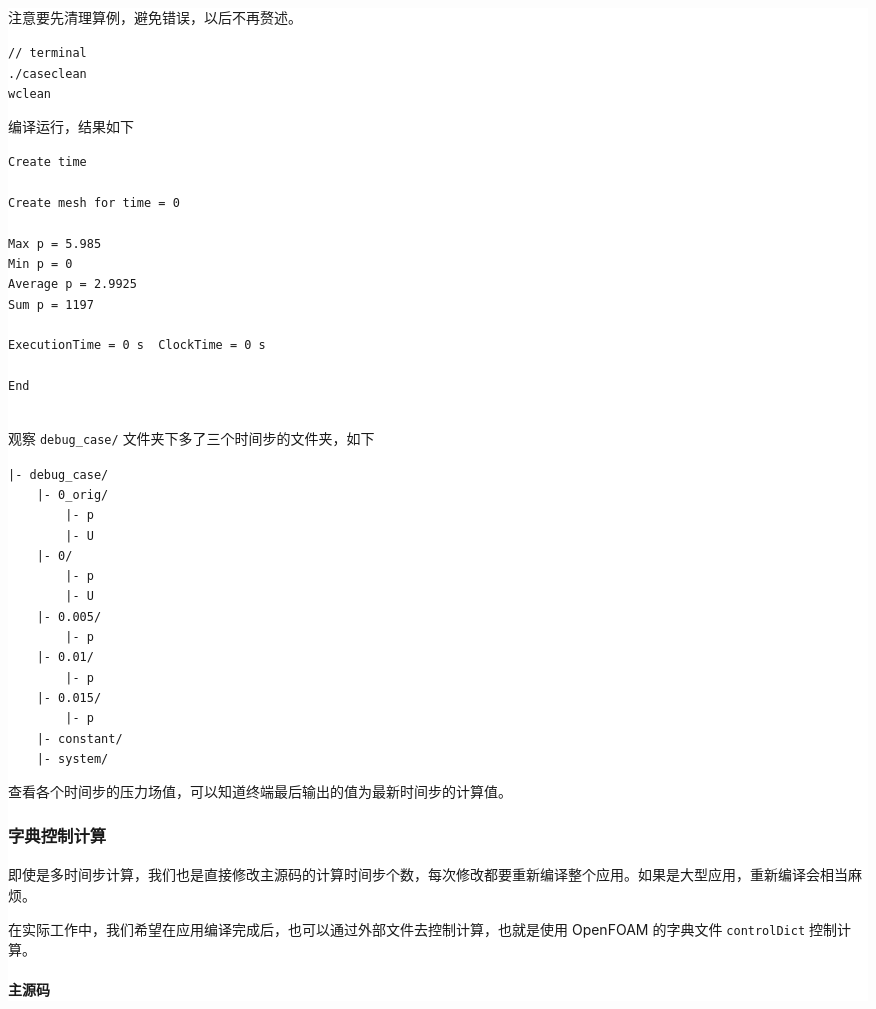 注意要先清理算例，避免错误，以后不再赘述。

```
// terminal
./caseclean
wclean
```

编译运行，结果如下

```
Create time

Create mesh for time = 0

Max p = 5.985
Min p = 0
Average p = 2.9925
Sum p = 1197

ExecutionTime = 0 s  ClockTime = 0 s

End


```

观察 `debug_case/` 文件夹下多了三个时间步的文件夹，如下

```
|- debug_case/
	|- 0_orig/
		|- p
		|- U
	|- 0/
		|- p
		|- U
	|- 0.005/
		|- p
	|- 0.01/
		|- p
	|- 0.015/
		|- p
	|- constant/
	|- system/
```

查看各个时间步的压力场值，可以知道终端最后输出的值为最新时间步的计算值。

### 字典控制计算

即使是多时间步计算，我们也是直接修改主源码的计算时间步个数，每次修改都要重新编译整个应用。如果是大型应用，重新编译会相当麻烦。

在实际工作中，我们希望在应用编译完成后，也可以通过外部文件去控制计算，也就是使用 OpenFOAM 的字典文件 `controlDict` 控制计算。

#### 主源码
